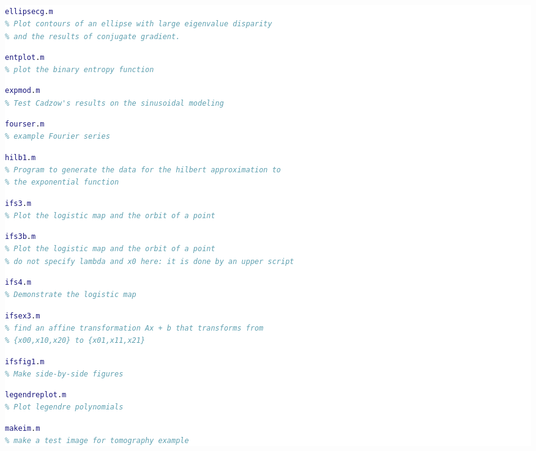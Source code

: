 ```matlab
ellipsecg.m
% Plot contours of an ellipse with large eigenvalue disparity
% and the results of conjugate gradient.
```

```matlab
entplot.m
% plot the binary entropy function
```

```matlab
expmod.m
% Test Cadzow's results on the sinusoidal modeling
```

```matlab
fourser.m
% example Fourier series
```

```matlab
hilb1.m
% Program to generate the data for the hilbert approximation to
% the exponential function
```

```matlab
ifs3.m
% Plot the logistic map and the orbit of a point
```

```matlab
ifs3b.m
% Plot the logistic map and the orbit of a point
% do not specify lambda and x0 here: it is done by an upper script
```

```matlab
ifs4.m
% Demonstrate the logistic map
```

```matlab
ifsex3.m
% find an affine transformation Ax + b that transforms from
% {x00,x10,x20} to {x01,x11,x21}
```

```matlab
ifsfig1.m
% Make side-by-side figures
```

```matlab
legendreplot.m
% Plot legendre polynomials
```

```matlab
makeim.m
% make a test image for tomography example
```
